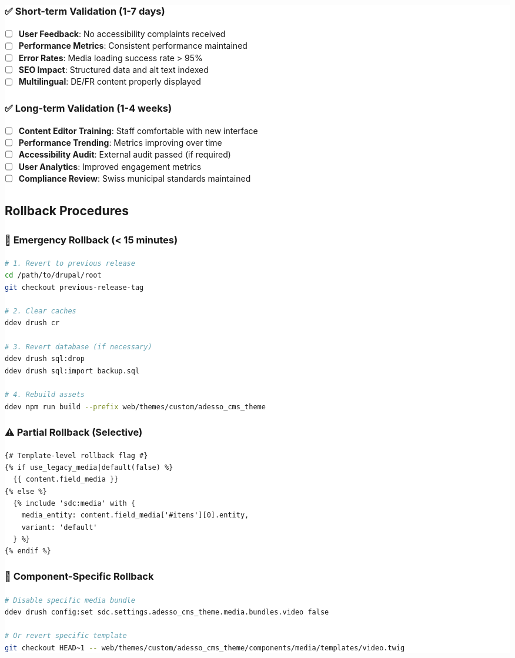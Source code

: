 ### ✅ **Short-term Validation (1-7 days)**
- [ ] **User Feedback**: No accessibility complaints received
- [ ] **Performance Metrics**: Consistent performance maintained
- [ ] **Error Rates**: Media loading success rate > 95%
- [ ] **SEO Impact**: Structured data and alt text indexed
- [ ] **Multilingual**: DE/FR content properly displayed

### ✅ **Long-term Validation (1-4 weeks)**
- [ ] **Content Editor Training**: Staff comfortable with new interface
- [ ] **Performance Trending**: Metrics improving over time
- [ ] **Accessibility Audit**: External audit passed (if required)
- [ ] **User Analytics**: Improved engagement metrics
- [ ] **Compliance Review**: Swiss municipal standards maintained

## Rollback Procedures

### 🚨 **Emergency Rollback (< 15 minutes)**
```bash
# 1. Revert to previous release
cd /path/to/drupal/root
git checkout previous-release-tag

# 2. Clear caches
ddev drush cr

# 3. Revert database (if necessary)
ddev drush sql:drop
ddev drush sql:import backup.sql

# 4. Rebuild assets
ddev npm run build --prefix web/themes/custom/adesso_cms_theme
```

### ⚠️ **Partial Rollback (Selective)**
```twig
{# Template-level rollback flag #}
{% if use_legacy_media|default(false) %}
  {{ content.field_media }}
{% else %}
  {% include 'sdc:media' with {
    media_entity: content.field_media['#items'][0].entity,
    variant: 'default'
  } %}
{% endif %}
```

### 🔄 **Component-Specific Rollback**
```bash
# Disable specific media bundle
ddev drush config:set sdc.settings.adesso_cms_theme.media.bundles.video false

# Or revert specific template
git checkout HEAD~1 -- web/themes/custom/adesso_cms_theme/components/media/templates/video.twig
```
